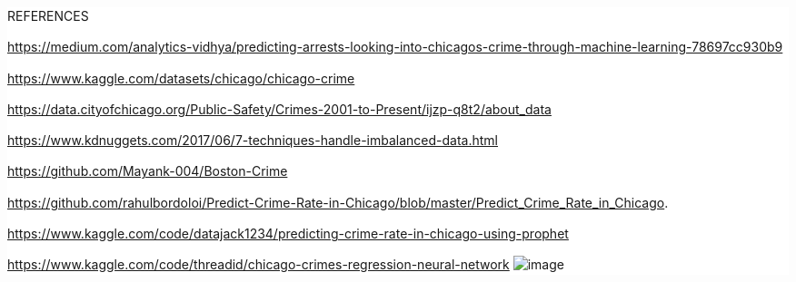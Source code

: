REFERENCES

https://medium.com/analytics-vidhya/predicting-arrests-looking-into-chicagos-crime-through-machine-learning-78697cc930b9

https://www.kaggle.com/datasets/chicago/chicago-crime

https://data.cityofchicago.org/Public-Safety/Crimes-2001-to-Present/ijzp-q8t2/about_data

https://www.kdnuggets.com/2017/06/7-techniques-handle-imbalanced-data.html

https://github.com/Mayank-004/Boston-Crime

https://github.com/rahulbordoloi/Predict-Crime-Rate-in-Chicago/blob/master/Predict_Crime_Rate_in_Chicago.

https://www.kaggle.com/code/datajack1234/predicting-crime-rate-in-chicago-using-prophet

https://www.kaggle.com/code/threadid/chicago-crimes-regression-neural-network
![image](https://github.com/user-attachments/assets/7a12980a-5669-4c23-9b4d-f15b0985f98d)
